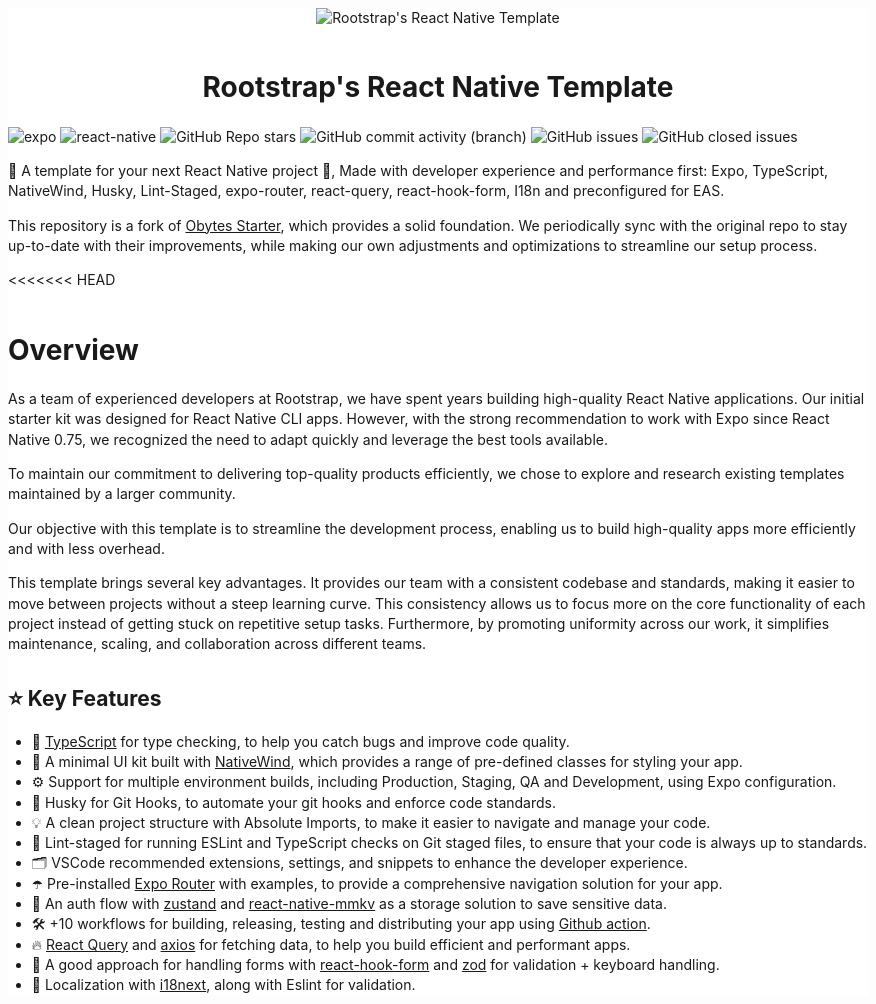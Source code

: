 <p align="center">
    <img alt="Rootstrap's React Native Template" src="https://github.com/user-attachments/assets/2015cb3f-64ab-4ccd-b85f-ca77f73686eb" width="200" />
</p>

<h1 align="center">
  Rootstrap's React Native Template
</h1>

![expo](https://img.shields.io/github/package-json/dependency-version/rootstrap/react-native-template/expo?label=expo) ![react-native](https://img.shields.io/github/package-json/dependency-version/rootstrap/react-native-template/react-native?label=react-native) ![GitHub Repo stars](https://img.shields.io/github/stars/rootstrap/react-native-template) ![GitHub commit activity (branch)](https://img.shields.io/github/commit-activity/m/rootstrap/react-native-template) ![GitHub issues](https://img.shields.io/github/issues/rootstrap/react-native-template) ![GitHub closed issues](https://img.shields.io/github/issues-closed-raw/rootstrap/react-native-template)

📱 A template for your next React Native project 🚀, Made with developer experience and performance first: Expo, TypeScript, NativeWind, Husky, Lint-Staged, expo-router, react-query, react-hook-form, I18n and preconfigured for EAS.

This repository is a fork of [Obytes Starter](https://github.com/obytes/react-native-template-obytes), which provides a solid foundation. We periodically sync with the original repo to stay up-to-date with their improvements, while making our own adjustments and optimizations to streamline our setup process.

<<<<<<< HEAD
# Overview

As a team of experienced developers at Rootstrap, we have spent years building high-quality React Native applications. Our initial starter kit was designed for React Native CLI apps. However, with the strong recommendation to work with Expo since React Native 0.75, we recognized the need to adapt quickly and leverage the best tools available.

To maintain our commitment to delivering top-quality products efficiently, we chose to explore and research existing templates maintained by a larger community.

Our objective with this template is to streamline the development process, enabling us to build high-quality apps more efficiently and with less overhead.

This template brings several key advantages. It provides our team with a consistent codebase and standards, making it easier to move between projects without a steep learning curve. This consistency allows us to focus more on the core functionality of each project instead of getting stuck on repetitive setup tasks. Furthermore, by promoting uniformity across our work, it simplifies maintenance, scaling, and collaboration across different teams.

## ⭐ Key Features

- 🎉 [TypeScript](https://www.typescriptlang.org/) for type checking, to help you catch bugs and improve code quality.
- 💅 A minimal UI kit built with [NativeWind](https://www.nativewind.dev/), which provides a range of pre-defined classes for styling your app.
- ⚙️ Support for multiple environment builds, including Production, Staging, QA and Development, using Expo configuration.
- 🦊 Husky for Git Hooks, to automate your git hooks and enforce code standards.
- 💡 A clean project structure with Absolute Imports, to make it easier to navigate and manage your code.
- 🚫 Lint-staged for running ESLint and TypeScript checks on Git staged files, to ensure that your code is always up to standards.
- 🗂 VSCode recommended extensions, settings, and snippets to enhance the developer experience.
- ☂️ Pre-installed [Expo Router](https://docs.expo.dev/router/introduction/) with examples, to provide a comprehensive navigation solution for your app.
- 💫 An auth flow with [zustand](https://github.com/pmndrs/zustand) and [react-native-mmkv](https://github.com/mrousavy/react-native-mmkv) as a storage solution to save sensitive data.
- 🛠 +10 workflows for building, releasing, testing and distributing your app using [Github action](https://github.com/features/actions).
- 🔥 [React Query](https://react-query.tanstack.com/) and [axios](https://github.com/axios/axios) for fetching data, to help you build efficient and performant apps.
- 🧵 A good approach for handling forms with [react-hook-form](https://react-hook-form.com/) and [zod](https://github.com/colinhacks/zod) for validation + keyboard handling.
- 🎯 Localization with [i18next](https://www.i18next.com/), along with Eslint for validation.